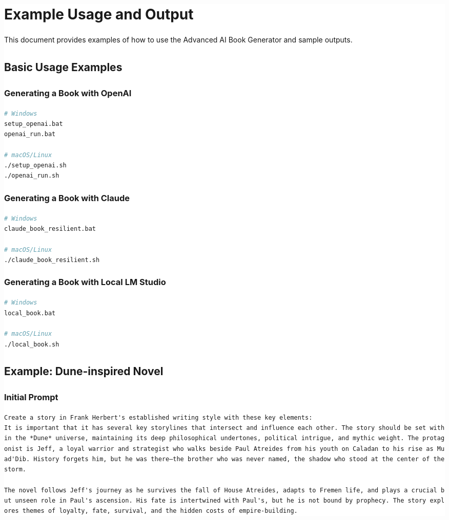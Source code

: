 # Example Usage and Output

This document provides examples of how to use the Advanced AI Book Generator and sample outputs.

## Basic Usage Examples

### Generating a Book with OpenAI

```bash
# Windows
setup_openai.bat
openai_run.bat

# macOS/Linux
./setup_openai.sh
./openai_run.sh
```

### Generating a Book with Claude

```bash
# Windows
claude_book_resilient.bat

# macOS/Linux
./claude_book_resilient.sh
```

### Generating a Book with Local LM Studio

```bash
# Windows
local_book.bat

# macOS/Linux
./local_book.sh
```

## Example: Dune-inspired Novel

### Initial Prompt

```
Create a story in Frank Herbert's established writing style with these key elements:
It is important that it has several key storylines that intersect and influence each other. The story should be set within the *Dune* universe, maintaining its deep philosophical undertones, political intrigue, and mythic weight. The protagonist is Jeff, a loyal warrior and strategist who walks beside Paul Atreides from his youth on Caladan to his rise as Muad'Dib. History forgets him, but he was there—the brother who was never named, the shadow who stood at the center of the storm.

The novel follows Jeff's journey as he survives the fall of House Atreides, adapts to Fremen life, and plays a crucial but unseen role in Paul's ascension. His fate is intertwined with Paul's, but he is not bound by prophecy. The story explores themes of loyalty, fate, survival, and the hidden costs of empire-building.
```
